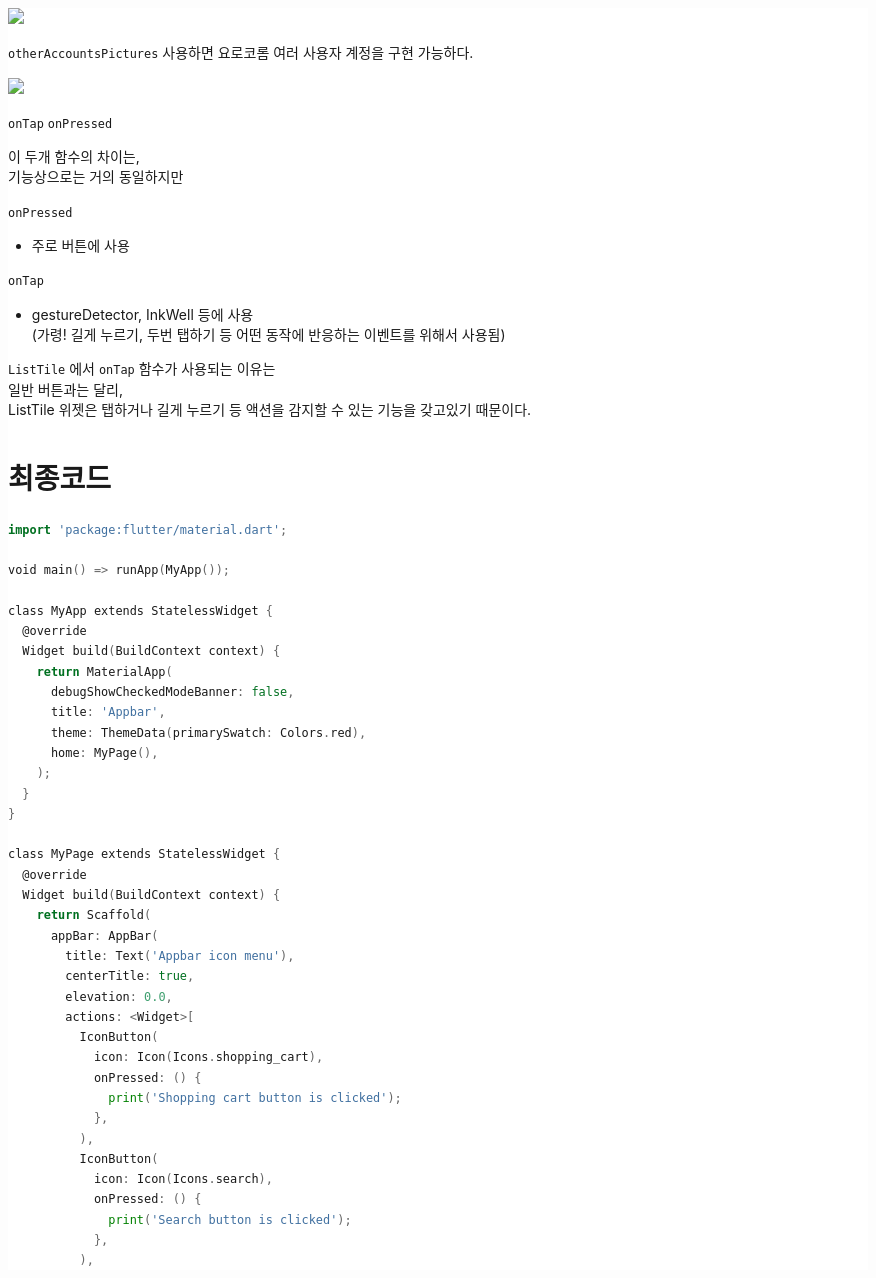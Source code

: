 ![](https://images.velog.io/images/chajanee/post/49467f62-7bba-46d5-a745-275f23dac5f7/2020-02-11%2003-51-22.2020-02-11%2003_51_47.gif)

``otherAccountsPictures`` 사용하면 요로코롬 여러 사용자 계정을 구현 가능하다.

![](https://images.velog.io/images/chajanee/post/dcd4263d-657a-40c5-8136-95767e3a9cd1/%E1%84%8C%E1%85%A6%E1%84%86%E1%85%A9%E1%86%A8_%E1%84%8B%E1%85%A5%E1%86%B9%E1%84%82%E1%85%B3%E1%86%AB_%E1%84%8B%E1%85%A1%E1%84%90%E1%85%B3%E1%84%8B%E1%85%AF%E1%84%8F%E1%85%B3.jpg)


``onTap``
``onPressed``

이 두개 함수의 차이는,  
기능상으로는 거의 동일하지만  

``onPressed`` 
- 주로 버튼에 사용  
  
``onTap`` 
- gestureDetector, InkWell 등에 사용   
 (가령! 길게 누르기, 두번 탭하기 등 어떤 동작에 반응하는 이벤트를 위해서 사용됨)

``ListTile`` 에서 ``onTap`` 함수가 사용되는 이유는  
일반 버튼과는 달리,  
ListTile 위젯은 탭하거나 길게 누르기 등 액션을 감지할 수 있는 기능을 갖고있기 때문이다.



# 최종코드

```go
import 'package:flutter/material.dart';

void main() => runApp(MyApp());

class MyApp extends StatelessWidget {
  @override
  Widget build(BuildContext context) {
    return MaterialApp(
      debugShowCheckedModeBanner: false,
      title: 'Appbar',
      theme: ThemeData(primarySwatch: Colors.red),
      home: MyPage(),
    );
  }
}

class MyPage extends StatelessWidget {
  @override
  Widget build(BuildContext context) {
    return Scaffold(
      appBar: AppBar(
        title: Text('Appbar icon menu'),
        centerTitle: true,
        elevation: 0.0,
        actions: <Widget>[
          IconButton(
            icon: Icon(Icons.shopping_cart),
            onPressed: () {
              print('Shopping cart button is clicked');
            },
          ),
          IconButton(
            icon: Icon(Icons.search),
            onPressed: () {
              print('Search button is clicked');
            },
          ),
```